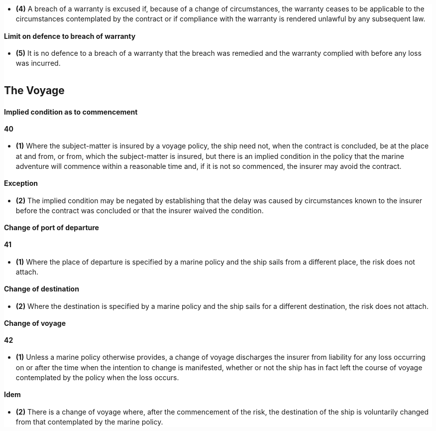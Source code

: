 - **(4)** A breach of a warranty is excused if, because of a change of circumstances, the warranty ceases to be applicable to the circumstances contemplated by the contract or if compliance with the warranty is rendered unlawful by any subsequent law.

**Limit on defence to breach of warranty**

- **(5)** It is no defence to a breach of a warranty that the breach was remedied and the warranty complied with before any loss was incurred.




## The Voyage



**Implied condition as to commencement**

**40** 

- **(1)** Where the subject-matter is insured by a voyage policy, the ship need not, when the contract is concluded, be at the place at and from, or from, which the subject-matter is insured, but there is an implied condition in the policy that the marine adventure will commence within a reasonable time and, if it is not so commenced, the insurer may avoid the contract.

**Exception**

- **(2)** The implied condition may be negated by establishing that the delay was caused by circumstances known to the insurer before the contract was concluded or that the insurer waived the condition.




**Change of port of departure**

**41** 

- **(1)** Where the place of departure is specified by a marine policy and the ship sails from a different place, the risk does not attach.

**Change of destination**

- **(2)** Where the destination is specified by a marine policy and the ship sails for a different destination, the risk does not attach.




**Change of voyage**

**42** 

- **(1)** Unless a marine policy otherwise provides, a change of voyage discharges the insurer from liability for any loss occurring on or after the time when the intention to change is manifested, whether or not the ship has in fact left the course of voyage contemplated by the policy when the loss occurs.

**Idem**

- **(2)** There is a change of voyage where, after the commencement of the risk, the destination of the ship is voluntarily changed from that contemplated by the marine policy.
